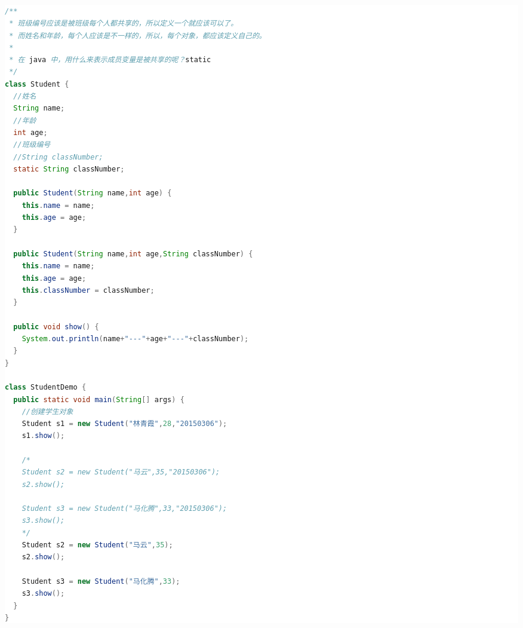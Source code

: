 ```java
/**
 * 班级编号应该是被班级每个人都共享的，所以定义一个就应该可以了。
 * 而姓名和年龄，每个人应该是不一样的，所以，每个对象，都应该定义自己的。
 *
 * 在 java 中，用什么来表示成员变量是被共享的呢？static
 */
class Student {
  //姓名
  String name;
  //年龄
  int age;
  //班级编号
  //String classNumber;
  static String classNumber;

  public Student(String name,int age) {
    this.name = name;
    this.age = age;
  }

  public Student(String name,int age,String classNumber) {
    this.name = name;
    this.age = age;
    this.classNumber = classNumber;
  }

  public void show() {
    System.out.println(name+"---"+age+"---"+classNumber);
  }
}

class StudentDemo {
  public static void main(String[] args) {
    //创建学生对象
    Student s1 = new Student("林青霞",28,"20150306");
    s1.show();

    /*
    Student s2 = new Student("马云",35,"20150306");
    s2.show();

    Student s3 = new Student("马化腾",33,"20150306");
    s3.show();
    */
    Student s2 = new Student("马云",35);
    s2.show();

    Student s3 = new Student("马化腾",33);
    s3.show();
  }
}
```
